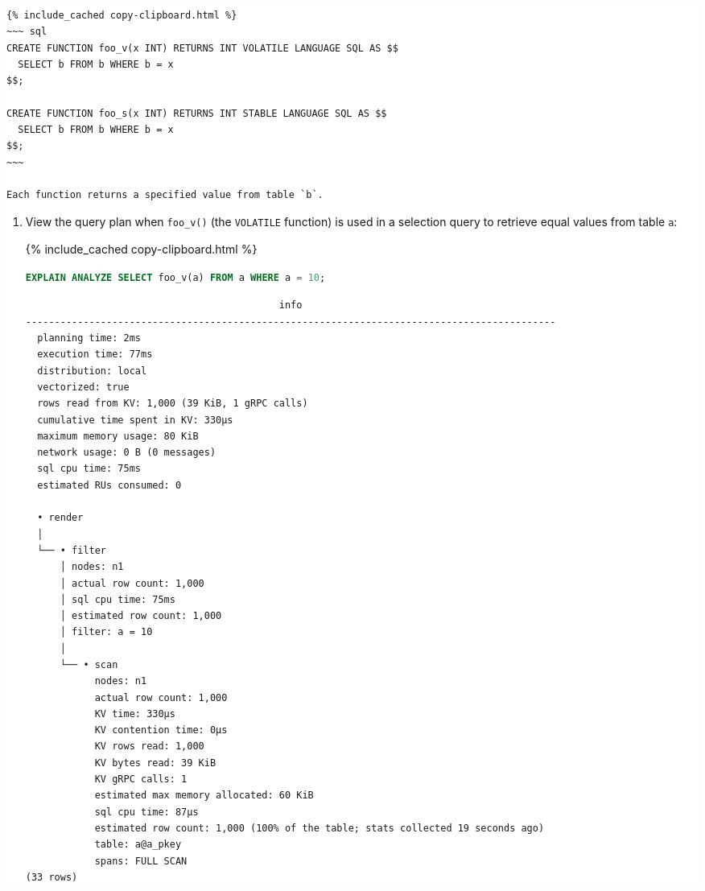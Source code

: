     {% include_cached copy-clipboard.html %}
    ~~~ sql
    CREATE FUNCTION foo_v(x INT) RETURNS INT VOLATILE LANGUAGE SQL AS $$
      SELECT b FROM b WHERE b = x
    $$;

    CREATE FUNCTION foo_s(x INT) RETURNS INT STABLE LANGUAGE SQL AS $$
      SELECT b FROM b WHERE b = x
    $$;
    ~~~

    Each function returns a specified value from table `b`.

1. View the query plan when `foo_v()` (the `VOLATILE` function) is used in a selection query to retrieve equal values from table `a`:

    {% include_cached copy-clipboard.html %}
    ~~~ sql
    EXPLAIN ANALYZE SELECT foo_v(a) FROM a WHERE a = 10;
    ~~~

    ~~~
                                                info
    --------------------------------------------------------------------------------------------
      planning time: 2ms
      execution time: 77ms
      distribution: local
      vectorized: true
      rows read from KV: 1,000 (39 KiB, 1 gRPC calls)
      cumulative time spent in KV: 330µs
      maximum memory usage: 80 KiB
      network usage: 0 B (0 messages)
      sql cpu time: 75ms
      estimated RUs consumed: 0

      • render
      │
      └── • filter
          │ nodes: n1
          │ actual row count: 1,000
          │ sql cpu time: 75ms
          │ estimated row count: 1,000
          │ filter: a = 10
          │
          └── • scan
                nodes: n1
                actual row count: 1,000
                KV time: 330µs
                KV contention time: 0µs
                KV rows read: 1,000
                KV bytes read: 39 KiB
                KV gRPC calls: 1
                estimated max memory allocated: 60 KiB
                sql cpu time: 87µs
                estimated row count: 1,000 (100% of the table; stats collected 19 seconds ago)
                table: a@a_pkey
                spans: FULL SCAN
    (33 rows)
    ~~~
